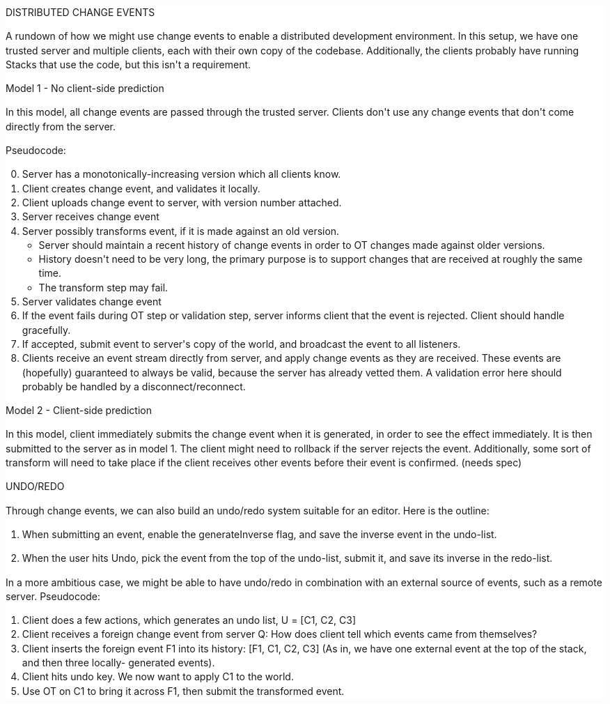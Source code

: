 DISTRIBUTED CHANGE EVENTS

A rundown of how we might use change events to enable a distributed development environment.
In this setup, we have one trusted server and multiple clients, each with their own copy of
the codebase. Additionally, the clients probably have running Stacks that use the code, but
this isn't a requirement.

Model 1 - No client-side prediction

In this model, all change events are passed through the trusted server. Clients don't use
any change events that don't come directly from the server.

Pseudocode:

0. Server has a monotonically-increasing version which all clients know.
1. Client creates change event, and validates it locally.
2. Client uploads change event to server, with version number attached.
3. Server receives change event
4. Server possibly transforms event, if it is made against an old version.
    - Server should maintain a recent history of change events in order to OT changes made
      against older versions.
    - History doesn't need to be very long, the primary purpose is to support changes that
      are received at roughly the same time.
    - The transform step may fail.
5. Server validates change event
6. If the event fails during OT step or validation step, server informs client that the
    event is rejected. Client should handle gracefully.
7. If accepted, submit event to server's copy of the world, and broadcast the event to all
    listeners.
8. Clients receive an event stream directly from server, and apply change events as they
    are received. These events are (hopefully) guaranteed to always be valid, because the
    server has already vetted them. A validation error here should probably be handled by
    a disconnect/reconnect.

Model 2 - Client-side prediction

In this model, client immediately submits the change event when it is generated, in order
to see the effect immediately. It is then submitted to the server as in model 1. The client might need to rollback if the server rejects the event. Additionally, some sort of transform will need to take place if the client receives other events before their event is confirmed. (needs spec)

UNDO/REDO

Through change events, we can also build an undo/redo system suitable for an editor.
Here is the outline:

 1) When submitting an event, enable the generateInverse flag, and save the inverse
    event in the undo-list.

 2) When the user hits Undo, pick the event from the top of the undo-list, submit it,
    and save its inverse in the redo-list.

In a more ambitious case, we might be able to have undo/redo in combination with an external
source of events, such as a remote server. Pseudocode:

 1. Client does a few actions, which generates an undo list, U = [C1, C2, C3]
 2. Client receives a foreign change event from server
   Q: How does client tell which events came from themselves?
 3. Client inserts the foreign event F1 into its history: [F1, C1, C2, C3]
   (As in, we have one external event at the top of the stack, and then three locally-
    generated events).
 4. Client hits undo key. We now want to apply C1 to the world.
 5. Use OT on C1 to bring it across F1, then submit the transformed event.
